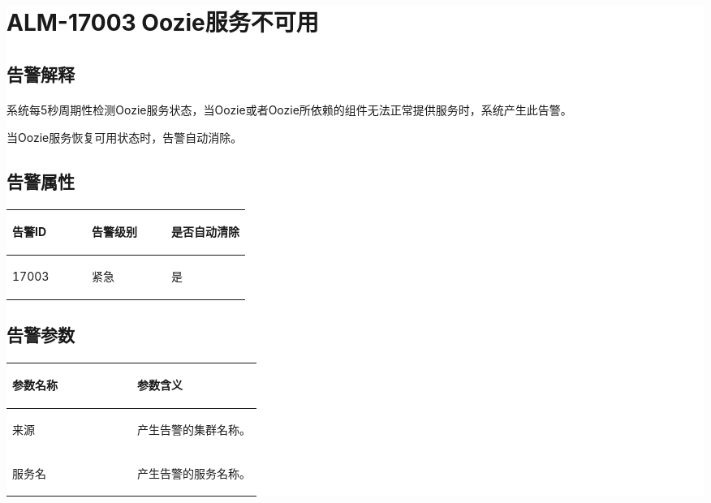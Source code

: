 # ALM-17003 Oozie服务不可用<a name="ALM-17003"></a>

## 告警解释<a name="section42896681"></a>

系统每5秒周期性检测Oozie服务状态，当Oozie或者Oozie所依赖的组件无法正常提供服务时，系统产生此告警。

当Oozie服务恢复可用状态时，告警自动消除。

## 告警属性<a name="section50525815"></a>

<a name="table61893760"></a>
<table><thead align="left"><tr id="row9197749"><th class="cellrowborder" valign="top" width="33.33333333333333%" id="mcps1.1.4.1.1"><p id="p6820189"><a name="p6820189"></a><a name="p6820189"></a>告警ID</p>
</th>
<th class="cellrowborder" valign="top" width="33.33333333333333%" id="mcps1.1.4.1.2"><p id="p15564413"><a name="p15564413"></a><a name="p15564413"></a>告警级别</p>
</th>
<th class="cellrowborder" valign="top" width="33.33333333333333%" id="mcps1.1.4.1.3"><p id="p52757950"><a name="p52757950"></a><a name="p52757950"></a>是否自动清除</p>
</th>
</tr>
</thead>
<tbody><tr id="row45535559"><td class="cellrowborder" valign="top" width="33.33333333333333%" headers="mcps1.1.4.1.1 "><p id="p64501697"><a name="p64501697"></a><a name="p64501697"></a>17003</p>
</td>
<td class="cellrowborder" valign="top" width="33.33333333333333%" headers="mcps1.1.4.1.2 "><p id="p57254996"><a name="p57254996"></a><a name="p57254996"></a>紧急</p>
</td>
<td class="cellrowborder" valign="top" width="33.33333333333333%" headers="mcps1.1.4.1.3 "><p id="p7143079"><a name="p7143079"></a><a name="p7143079"></a>是</p>
</td>
</tr>
</tbody>
</table>

## 告警参数<a name="section52079156"></a>

<a name="table41718498"></a>
<table><thead align="left"><tr id="row3441097"><th class="cellrowborder" valign="top" width="50%" id="mcps1.1.3.1.1"><p id="p10293461"><a name="p10293461"></a><a name="p10293461"></a>参数名称</p>
</th>
<th class="cellrowborder" valign="top" width="50%" id="mcps1.1.3.1.2"><p id="p28464046"><a name="p28464046"></a><a name="p28464046"></a>参数含义</p>
</th>
</tr>
</thead>
<tbody><tr id="row316519506210"><td class="cellrowborder" valign="top" width="50%" headers="mcps1.1.3.1.1 "><p id="p156438591896"><a name="p156438591896"></a><a name="p156438591896"></a>来源</p>
</td>
<td class="cellrowborder" valign="top" width="50%" headers="mcps1.1.3.1.2 "><p id="p187931338134115"><a name="p187931338134115"></a><a name="p187931338134115"></a>产生告警的集群名称。</p>
</td>
</tr>
<tr id="row23886395"><td class="cellrowborder" valign="top" width="50%" headers="mcps1.1.3.1.1 "><p id="p65062640"><a name="p65062640"></a><a name="p65062640"></a>服务名</p>
</td>
<td class="cellrowborder" valign="top" width="50%" headers="mcps1.1.3.1.2 "><p id="p19444883"><a name="p19444883"></a><a name="p19444883"></a>产生告警的服务名称。</p>
</td>
</tr>